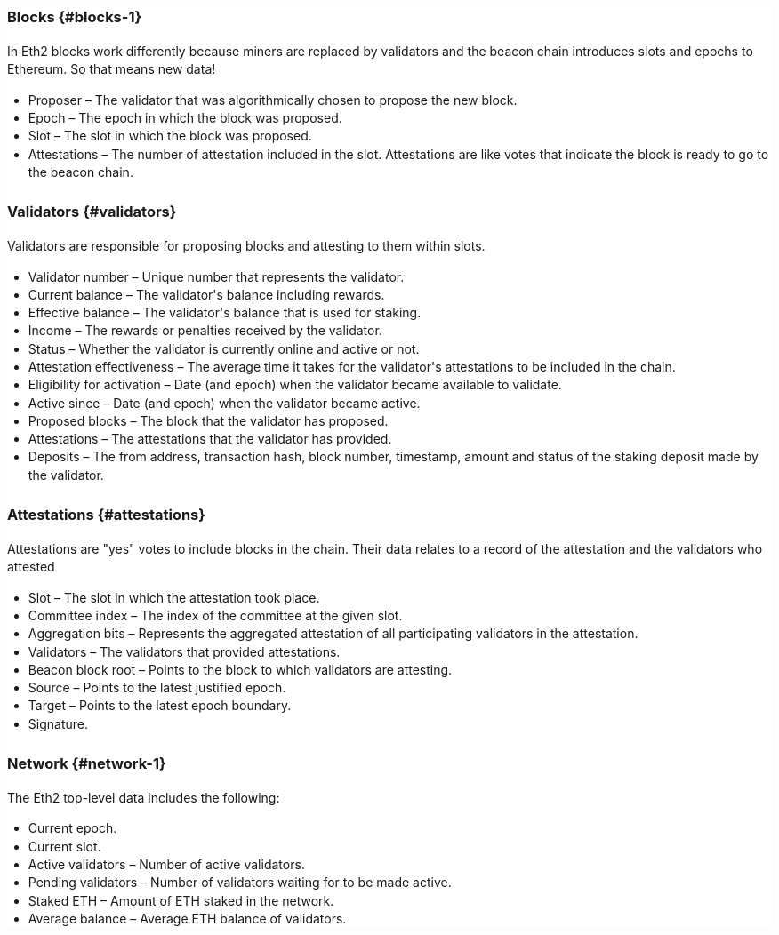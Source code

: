 ### Blocks {#blocks-1}

In Eth2 blocks work differently because miners are replaced by validators and the beacon chain introduces slots and epochs to Ethereum. So that means new data!

- Proposer – The validator that was algorithmically chosen to propose the new block.
- Epoch – The epoch in which the block was proposed.
- Slot – The slot in which the block was proposed.
- Attestations – The number of attestation included in the slot. Attestations are like votes that indicate the block is ready to go to the beacon chain.

### Validators {#validators}

Validators are responsible for proposing blocks and attesting to them within slots.

- Validator number – Unique number that represents the validator.
- Current balance – The validator's balance including rewards.
- Effective balance – The validator's balance that is used for staking.
- Income – The rewards or penalties received by the validator.
- Status – Whether the validator is currently online and active or not.
- Attestation effectiveness – The average time it takes for the validator's attestations to be included in the chain.
- Eligibility for activation – Date (and epoch) when the validator became available to validate.
- Active since – Date (and epoch) when the validator became active.
- Proposed blocks – The block that the validator has proposed.
- Attestations – The attestations that the validator has provided.
- Deposits – The from address, transaction hash, block number, timestamp, amount and status of the staking deposit made by the validator.

### Attestations {#attestations}

Attestations are "yes" votes to include blocks in the chain. Their data relates to a record of the attestation and the validators who attested

- Slot – The slot in which the attestation took place.
- Committee index – The index of the committee at the given slot.
- Aggregation bits – Represents the aggregated attestation of all participating validators in the attestation.
- Validators – The validators that provided attestations.
- Beacon block root – Points to the block to which validators are attesting.
- Source – Points to the latest justified epoch.
- Target – Points to the latest epoch boundary.
- Signature.

### Network {#network-1}

The Eth2 top-level data includes the following:

- Current epoch.
- Current slot.
- Active validators – Number of active validators.
- Pending validators – Number of validators waiting for to be made active.
- Staked ETH – Amount of ETH staked in the network.
- Average balance – Average ETH balance of validators.
